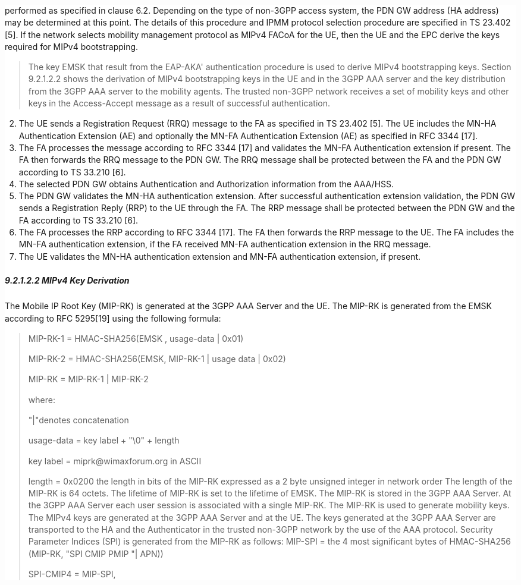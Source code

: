 performed as specified in clause 6.2. Depending on the type of non-3GPP access
system, the PDN GW address (HA address) may be determined at this point. The
details of this procedure and IPMM protocol selection procedure are specified
in TS 23.402 [5]. If the network selects mobility management protocol as MIPv4
FACoA for the UE, then the UE and the EPC derive the keys required for MIPv4
bootstrapping.
> The key EMSK that result from the EAP-AKA\' authentication procedure is used
> to derive MIPv4 bootstrapping keys. Section 9.2.1.2.2 shows the derivation
> of MIPv4 bootstrapping keys in the UE and in the 3GPP AAA server and the key
> distribution from the 3GPP AAA server to the mobility agents. The trusted
> non-3GPP network receives a set of mobility keys and other keys in the
> Access-Accept message as a result of successful authentication.
2) The UE sends a Registration Request (RRQ) message to the FA as specified in
TS 23.402 [5]. The UE includes the MN-HA Authentication Extension (AE) and
optionally the MN-FA Authentication Extension (AE) as specified in RFC 3344
[17].
3) The FA processes the message according to RFC 3344 [17] and validates the
MN-FA Authentication extension if present. The FA then forwards the RRQ
message to the PDN GW. The RRQ message shall be protected between the FA and
the PDN GW according to TS 33.210 [6].
4) The selected PDN GW obtains Authentication and Authorization information
from the AAA/HSS.
5) The PDN GW validates the MN-HA authentication extension. After successful
authentication extension validation, the PDN GW sends a Registration Reply
(RRP) to the UE through the FA. The RRP message shall be protected between the
PDN GW and the FA according to TS 33.210 [6].
6) The FA processes the RRP according to RFC 3344 [17]. The FA then forwards
the RRP message to the UE. The FA includes the MN-FA authentication extension,
if the FA received MN-FA authentication extension in the RRQ message.
7) The UE validates the MN-HA authentication extension and MN-FA
authentication extension, if present.
##### 9.2.1.2.2 MIPv4 Key Derivation
The Mobile IP Root Key (MIP-RK) is generated at the 3GPP AAA Server and the
UE. The MIP-RK is generated from the EMSK according to RFC 5295[19] using the
following formula:
> MIP-RK-1 = HMAC-SHA256(EMSK , usage-data \| 0x01)
>
> MIP-RK-2 = HMAC-SHA256(EMSK, MIP-RK-1 \| usage data \| 0x02)
>
> MIP-RK = MIP-RK-1 \| MIP-RK-2
>
> where:
>
> \"\|\"denotes concatenation
>
> usage-data = key label + \"\0\" + length
>
> key label = miprk\@wimaxforum.org in ASCII
>
> length = 0x0200 the length in bits of the MIP-RK expressed as a 2 byte
> unsigned integer in network order
The length of the MIP-RK is 64 octets. The lifetime of MIP-RK is set to the
lifetime of EMSK. The MIP-RK is stored in the 3GPP AAA Server. At the 3GPP AAA
Server each user session is associated with a single MIP-RK. The MIP-RK is
used to generate mobility keys. The MIPv4 keys are generated at the 3GPP AAA
Server and at the UE. The keys generated at the 3GPP AAA Server are
transported to the HA and the Authenticator in the trusted non-3GPP network by
the use of the AAA protocol.
Security Parameter Indices (SPI) is generated from the MIP-RK as follows:
> MIP-SPI = the 4 most significant bytes of HMAC-SHA256 (MIP-RK, \"SPI CMIP
> PMIP \"\| APN))
>
> SPI-CMIP4 = MIP-SPI,